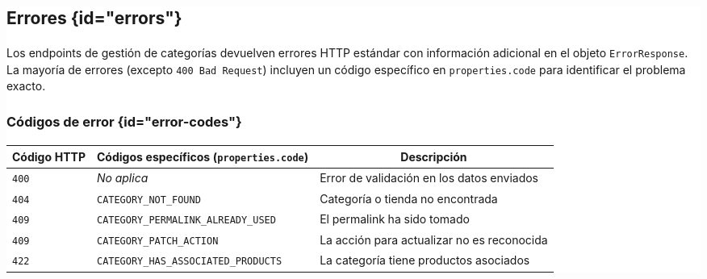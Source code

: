 ## Errores {id="errors"}

Los endpoints de gestión de categorías devuelven errores HTTP estándar con información adicional en el objeto
`ErrorResponse`. La mayoría de errores (excepto `400 Bad Request`) incluyen un código específico en `properties.code`
para identificar el problema exacto.

### Códigos de error {id="error-codes"}

| Código HTTP | Códigos específicos (`properties.code`) | Descripción                                |
|-------------|-----------------------------------------|--------------------------------------------|
| `400`       | _No aplica_                             | Error de validación en los datos enviados  |
| `404`       | `CATEGORY_NOT_FOUND`                    | Categoría o tienda no encontrada           |
| `409`       | `CATEGORY_PERMALINK_ALREADY_USED`       | El permalink ha sido tomado                |
| `409`       | `CATEGORY_PATCH_ACTION`                 | La acción para actualizar no es reconocida |
| `422`       | `CATEGORY_HAS_ASSOCIATED_PRODUCTS`      | La categoría tiene productos asociados     |